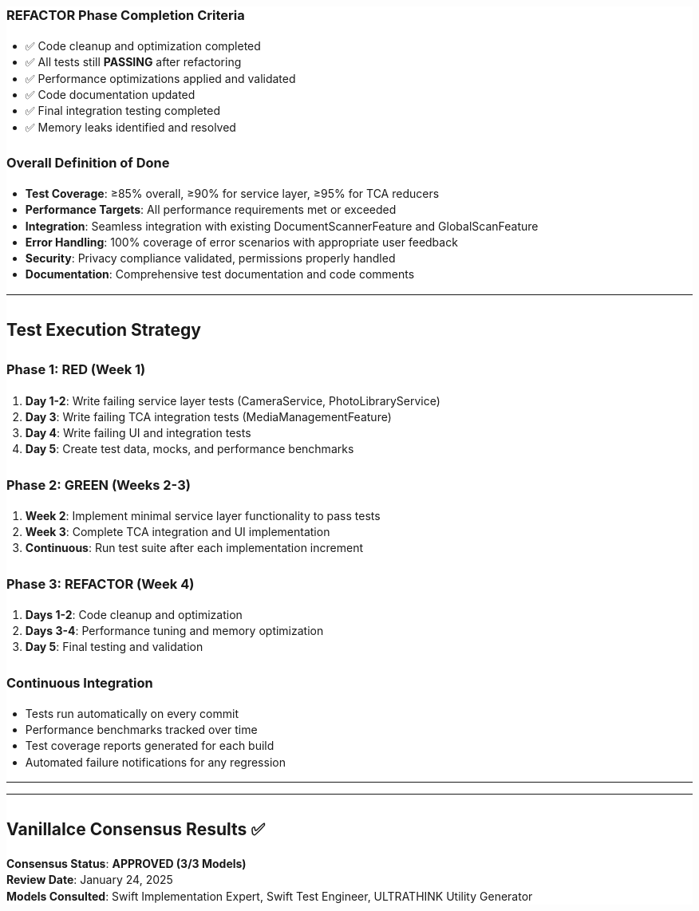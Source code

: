 ### REFACTOR Phase Completion Criteria
- ✅ Code cleanup and optimization completed
- ✅ All tests still **PASSING** after refactoring
- ✅ Performance optimizations applied and validated
- ✅ Code documentation updated
- ✅ Final integration testing completed
- ✅ Memory leaks identified and resolved

### Overall Definition of Done
- **Test Coverage**: ≥85% overall, ≥90% for service layer, ≥95% for TCA reducers
- **Performance Targets**: All performance requirements met or exceeded
- **Integration**: Seamless integration with existing DocumentScannerFeature and GlobalScanFeature
- **Error Handling**: 100% coverage of error scenarios with appropriate user feedback
- **Security**: Privacy compliance validated, permissions properly handled
- **Documentation**: Comprehensive test documentation and code comments

---

## Test Execution Strategy

### Phase 1: RED (Week 1)
1. **Day 1-2**: Write failing service layer tests (CameraService, PhotoLibraryService)
2. **Day 3**: Write failing TCA integration tests (MediaManagementFeature)
3. **Day 4**: Write failing UI and integration tests
4. **Day 5**: Create test data, mocks, and performance benchmarks

### Phase 2: GREEN (Weeks 2-3)
1. **Week 2**: Implement minimal service layer functionality to pass tests
2. **Week 3**: Complete TCA integration and UI implementation
3. **Continuous**: Run test suite after each implementation increment

### Phase 3: REFACTOR (Week 4)
1. **Days 1-2**: Code cleanup and optimization
2. **Days 3-4**: Performance tuning and memory optimization  
3. **Day 5**: Final testing and validation

### Continuous Integration
- Tests run automatically on every commit
- Performance benchmarks tracked over time
- Test coverage reports generated for each build
- Automated failure notifications for any regression

---

---

## VanillaIce Consensus Results ✅

**Consensus Status**: **APPROVED (3/3 Models)**  
**Review Date**: January 24, 2025  
**Models Consulted**: Swift Implementation Expert, Swift Test Engineer, ULTRATHINK Utility Generator
